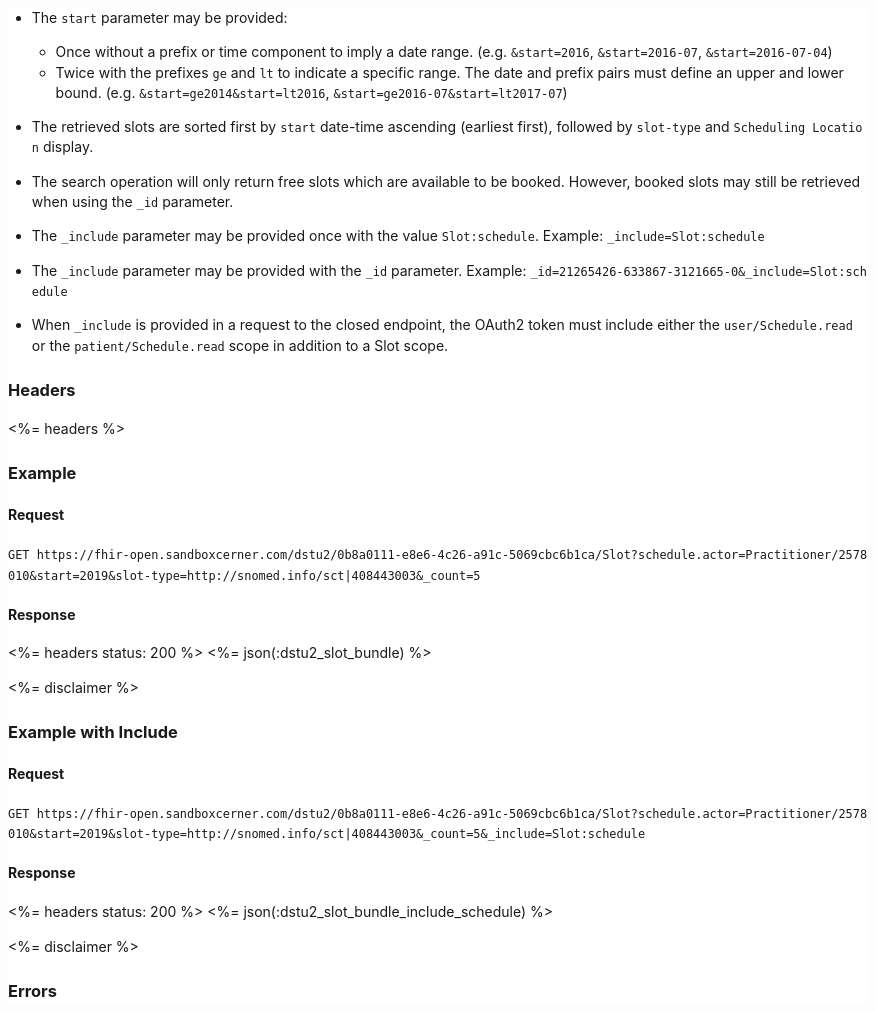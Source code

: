 * The `start` parameter may be provided:
  * Once without a prefix or time component to imply a date range. (e.g. `&start=2016`, `&start=2016-07`, `&start=2016-07-04`)
  * Twice with the prefixes `ge` and `lt` to indicate a specific range. The date and prefix pairs must define
    an upper and lower bound. (e.g. `&start=ge2014&start=lt2016`, `&start=ge2016-07&start=lt2017-07`)

* The retrieved slots are sorted first by `start` date-time ascending (earliest first), followed by `slot-type` and `Scheduling Location` display.

* The search operation will only return free slots which are available to be booked. However, booked slots may still be retrieved when using the `_id` parameter.

* The `_include` parameter may be provided once with the value `Slot:schedule`. Example: `_include=Slot:schedule`

* The `_include` parameter may be provided with the `_id` parameter. Example: `_id=21265426-633867-3121665-0&_include=Slot:schedule`

* When `_include` is provided in a request to the closed endpoint, the OAuth2 token must include either the `user/Schedule.read` or the `patient/Schedule.read` scope in addition to a Slot scope.

### Headers

 <%= headers %>

### Example

#### Request

    GET https://fhir-open.sandboxcerner.com/dstu2/0b8a0111-e8e6-4c26-a91c-5069cbc6b1ca/Slot?schedule.actor=Practitioner/2578010&start=2019&slot-type=http://snomed.info/sct|408443003&_count=5

#### Response

<%= headers status: 200 %>
<%= json(:dstu2_slot_bundle) %>

<%= disclaimer %>

### Example with Include

#### Request

    GET https://fhir-open.sandboxcerner.com/dstu2/0b8a0111-e8e6-4c26-a91c-5069cbc6b1ca/Slot?schedule.actor=Practitioner/2578010&start=2019&slot-type=http://snomed.info/sct|408443003&_count=5&_include=Slot:schedule

#### Response

<%= headers status: 200 %>
<%= json(:dstu2_slot_bundle_include_schedule) %>

<%= disclaimer %>

### Errors
